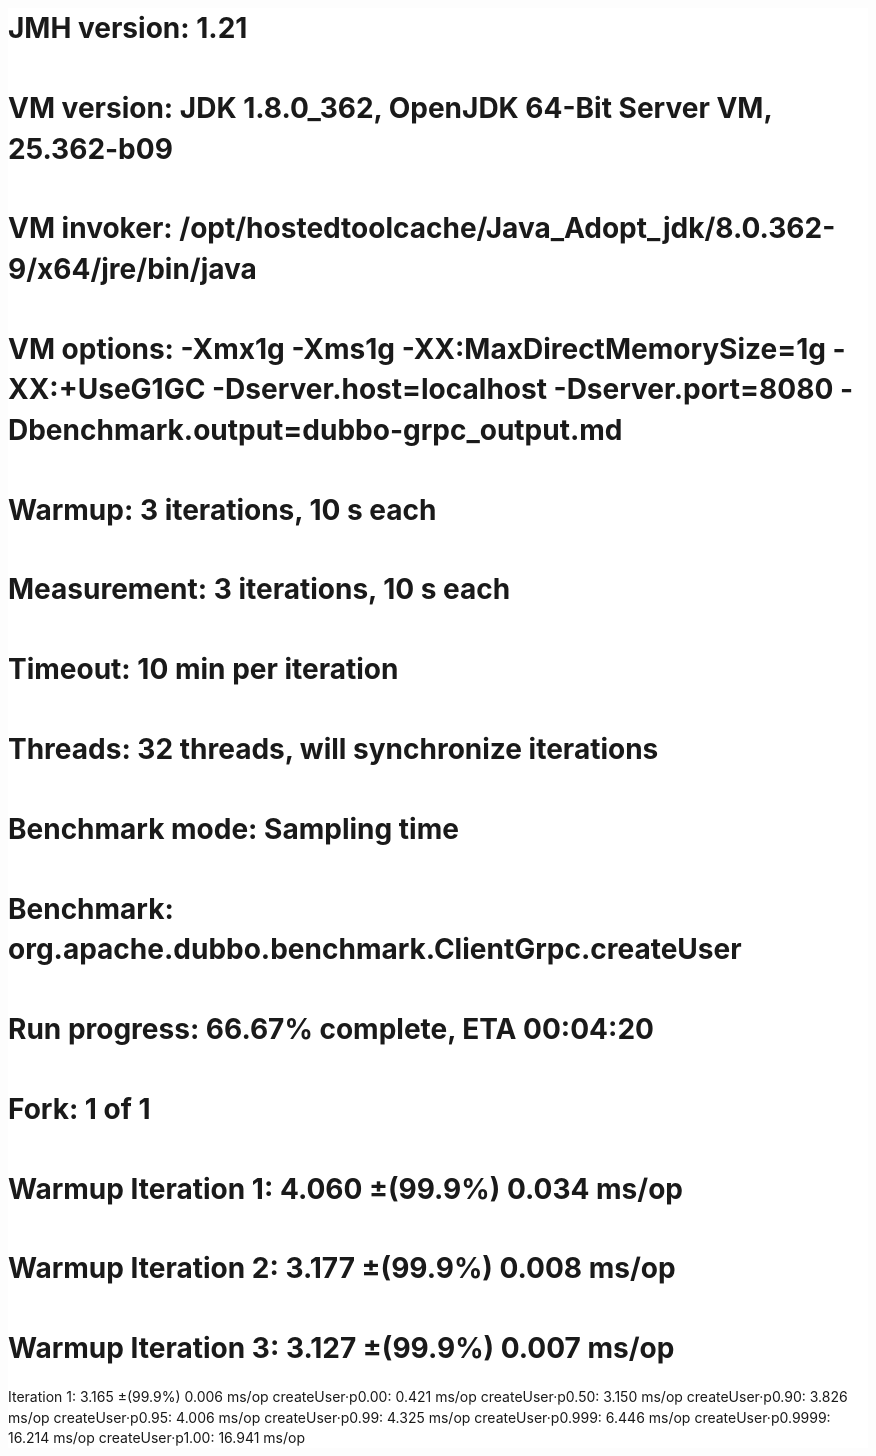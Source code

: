 
# JMH version: 1.21
# VM version: JDK 1.8.0_362, OpenJDK 64-Bit Server VM, 25.362-b09
# VM invoker: /opt/hostedtoolcache/Java_Adopt_jdk/8.0.362-9/x64/jre/bin/java
# VM options: -Xmx1g -Xms1g -XX:MaxDirectMemorySize=1g -XX:+UseG1GC -Dserver.host=localhost -Dserver.port=8080 -Dbenchmark.output=dubbo-grpc_output.md
# Warmup: 3 iterations, 10 s each
# Measurement: 3 iterations, 10 s each
# Timeout: 10 min per iteration
# Threads: 32 threads, will synchronize iterations
# Benchmark mode: Sampling time
# Benchmark: org.apache.dubbo.benchmark.ClientGrpc.createUser

# Run progress: 66.67% complete, ETA 00:04:20
# Fork: 1 of 1
# Warmup Iteration   1: 4.060 ±(99.9%) 0.034 ms/op
# Warmup Iteration   2: 3.177 ±(99.9%) 0.008 ms/op
# Warmup Iteration   3: 3.127 ±(99.9%) 0.007 ms/op
Iteration   1: 3.165 ±(99.9%) 0.006 ms/op
                 createUser·p0.00:   0.421 ms/op
                 createUser·p0.50:   3.150 ms/op
                 createUser·p0.90:   3.826 ms/op
                 createUser·p0.95:   4.006 ms/op
                 createUser·p0.99:   4.325 ms/op
                 createUser·p0.999:  6.446 ms/op
                 createUser·p0.9999: 16.214 ms/op
                 createUser·p1.00:   16.941 ms/op
